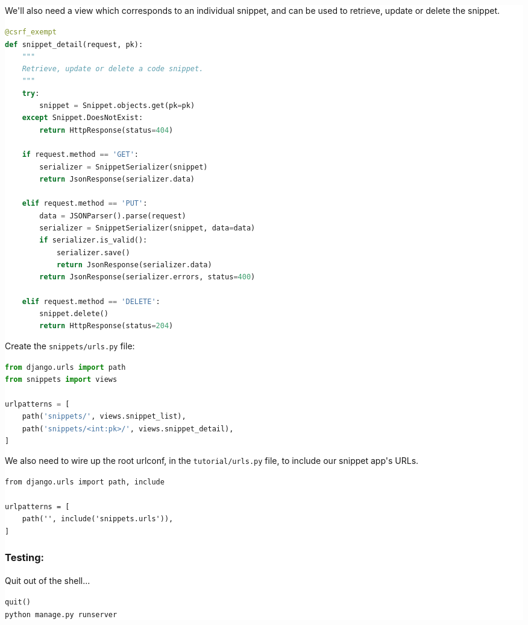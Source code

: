 We'll also need a view which corresponds to an individual snippet, and can be used to retrieve, update or delete the snippet.

```python
@csrf_exempt
def snippet_detail(request, pk):
    """
    Retrieve, update or delete a code snippet.
    """
    try:
        snippet = Snippet.objects.get(pk=pk)
    except Snippet.DoesNotExist:
        return HttpResponse(status=404)

    if request.method == 'GET':
        serializer = SnippetSerializer(snippet)
        return JsonResponse(serializer.data)

    elif request.method == 'PUT':
        data = JSONParser().parse(request)
        serializer = SnippetSerializer(snippet, data=data)
        if serializer.is_valid():
            serializer.save()
            return JsonResponse(serializer.data)
        return JsonResponse(serializer.errors, status=400)

    elif request.method == 'DELETE':
        snippet.delete()
        return HttpResponse(status=204)
```

Create the `snippets/urls.py` file:

```python
from django.urls import path
from snippets import views

urlpatterns = [
    path('snippets/', views.snippet_list),
    path('snippets/<int:pk>/', views.snippet_detail),
]
```

We also need to wire up the root urlconf, in the `tutorial/urls.py` file, to include our snippet app's URLs.

```
from django.urls import path, include

urlpatterns = [
    path('', include('snippets.urls')),
]
```

### Testing:

Quit out of the shell...

```
quit()
python manage.py runserver
```

